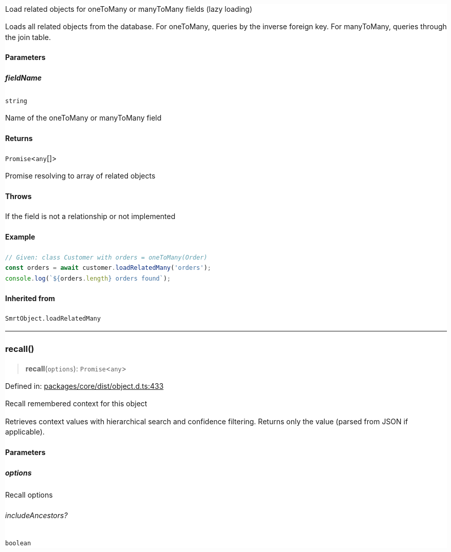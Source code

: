 Load related objects for oneToMany or manyToMany fields (lazy loading)

Loads all related objects from the database. For oneToMany, queries by
the inverse foreign key. For manyToMany, queries through the join table.

#### Parameters

##### fieldName

`string`

Name of the oneToMany or manyToMany field

#### Returns

`Promise`\<`any`[]\>

Promise resolving to array of related objects

#### Throws

If the field is not a relationship or not implemented

#### Example

```typescript
// Given: class Customer with orders = oneToMany(Order)
const orders = await customer.loadRelatedMany('orders');
console.log(`${orders.length} orders found`);
```

#### Inherited from

`SmrtObject.loadRelatedMany`

***

### recall()

> **recall**(`options`): `Promise`\<`any`\>

Defined in: [packages/core/dist/object.d.ts:433](https://github.com/happyvertical/smrt/blob/3e10e04571f8229dee5c87ee2f9b9b06c6c49f12/packages/core/dist/object.d.ts#L433)

Recall remembered context for this object

Retrieves context values with hierarchical search and confidence filtering.
Returns only the value (parsed from JSON if applicable).

#### Parameters

##### options

Recall options

###### includeAncestors?

`boolean`
